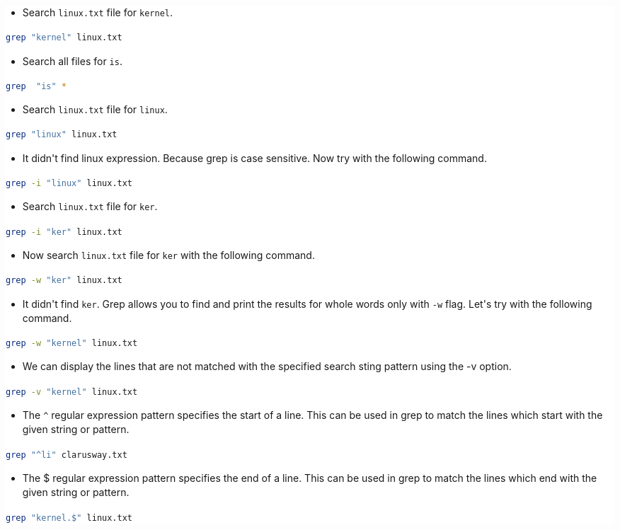 - Search `linux.txt` file for `kernel`. 

```bash
grep "kernel" linux.txt
```

- Search all files for `is`.

```bash
grep  "is" *
```

- Search `linux.txt` file for `linux`.

```bash
grep "linux" linux.txt
```

- It didn't find linux expression. Because grep is case sensitive. Now try with the following command.

```bash
grep -i "linux" linux.txt
```

- Search `linux.txt` file for `ker`.

```bash
grep -i "ker" linux.txt
```

- Now search `linux.txt` file for `ker` with the following command.

```bash
grep -w "ker" linux.txt
```

- It didn't find `ker`. Grep allows you to find and print the results for whole words only with `-w` flag. Let's try with the following command.

```bash
grep -w "kernel" linux.txt
```

- We can display the lines that are not matched with the specified search sting pattern using the -v option. 

```bash
grep -v "kernel" linux.txt
```

- The `^` regular expression pattern specifies the start of a line. This can be used in grep to match the lines which start with the given string or pattern. 

```bash
grep "^li" clarusway.txt
```

- The $ regular expression pattern specifies the end of a line. This can be used in grep to match the lines which end with the given string or pattern.

```bash
grep "kernel.$" linux.txt
```
